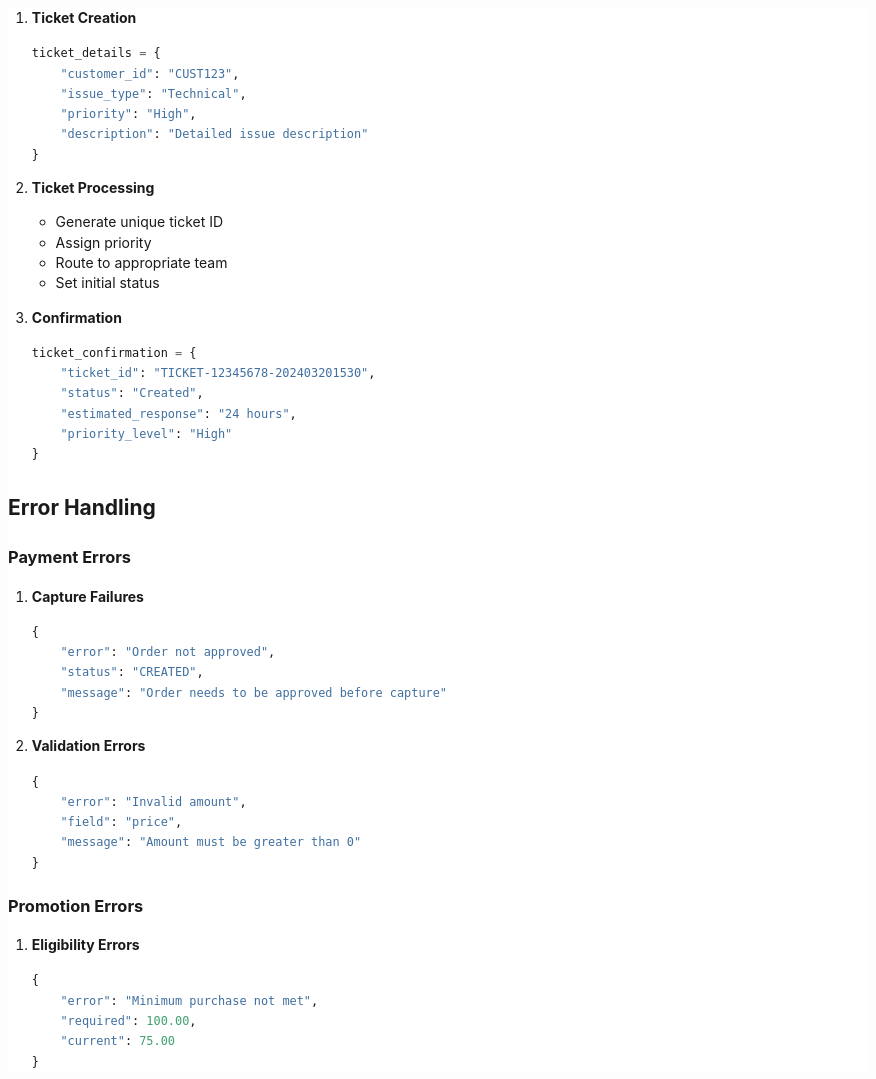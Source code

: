 1. **Ticket Creation**

   ```python
   ticket_details = {
       "customer_id": "CUST123",
       "issue_type": "Technical",
       "priority": "High",
       "description": "Detailed issue description"
   }
   ```

2. **Ticket Processing**

   - Generate unique ticket ID
   - Assign priority
   - Route to appropriate team
   - Set initial status

3. **Confirmation**
   ```python
   ticket_confirmation = {
       "ticket_id": "TICKET-12345678-202403201530",
       "status": "Created",
       "estimated_response": "24 hours",
       "priority_level": "High"
   }
   ```

## Error Handling

### Payment Errors

1. **Capture Failures**

   ```python
   {
       "error": "Order not approved",
       "status": "CREATED",
       "message": "Order needs to be approved before capture"
   }
   ```

2. **Validation Errors**
   ```python
   {
       "error": "Invalid amount",
       "field": "price",
       "message": "Amount must be greater than 0"
   }
   ```

### Promotion Errors

1. **Eligibility Errors**

   ```python
   {
       "error": "Minimum purchase not met",
       "required": 100.00,
       "current": 75.00
   }
   ```
